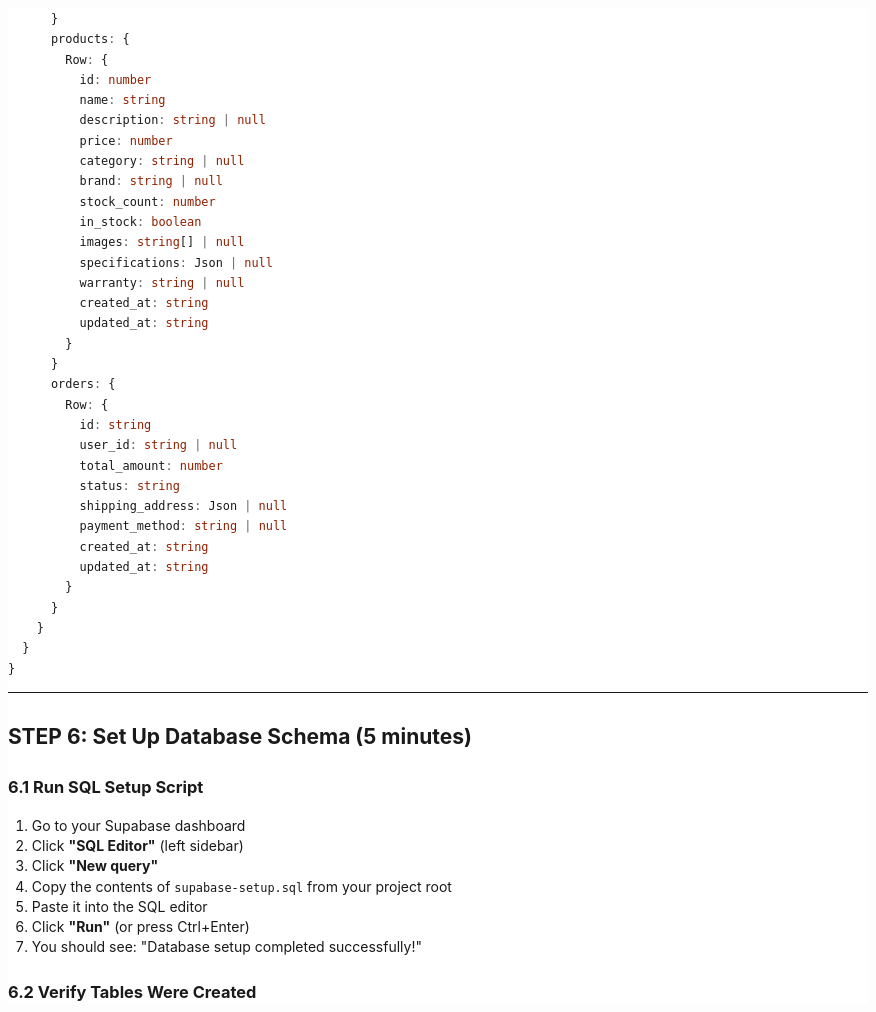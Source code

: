```typescript
      }
      products: {
        Row: {
          id: number
          name: string
          description: string | null
          price: number
          category: string | null
          brand: string | null
          stock_count: number
          in_stock: boolean
          images: string[] | null
          specifications: Json | null
          warranty: string | null
          created_at: string
          updated_at: string
        }
      }
      orders: {
        Row: {
          id: string
          user_id: string | null
          total_amount: number
          status: string
          shipping_address: Json | null
          payment_method: string | null
          created_at: string
          updated_at: string
        }
      }
    }
  }
}
```

---

## STEP 6: Set Up Database Schema (5 minutes)

### 6.1 Run SQL Setup Script

1. Go to your Supabase dashboard
2. Click **"SQL Editor"** (left sidebar)
3. Click **"New query"**
4. Copy the contents of `supabase-setup.sql` from your project root
5. Paste it into the SQL editor
6. Click **"Run"** (or press Ctrl+Enter)
7. You should see: "Database setup completed successfully!"

### 6.2 Verify Tables Were Created
